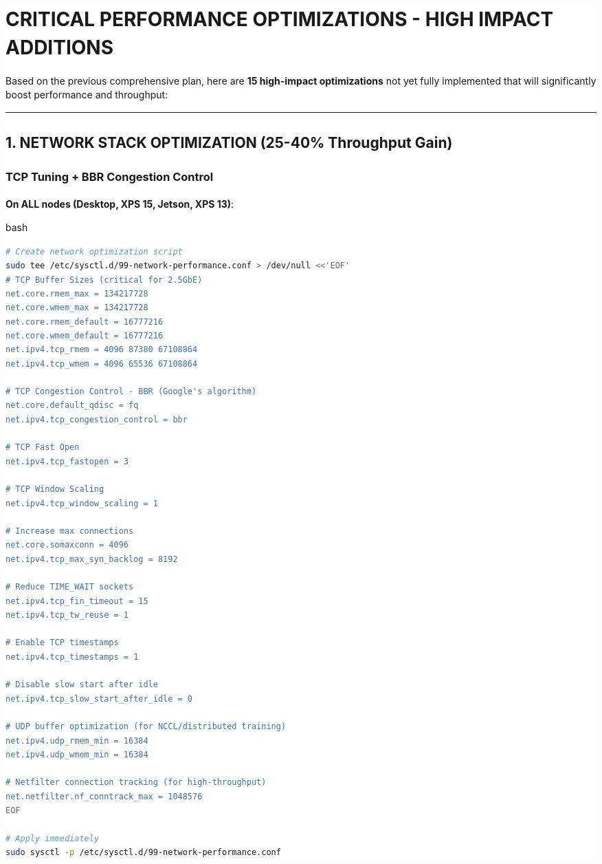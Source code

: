 # **CRITICAL PERFORMANCE OPTIMIZATIONS - HIGH IMPACT ADDITIONS**

Based on the previous comprehensive plan, here are **15 high-impact optimizations** not yet fully implemented that will significantly boost performance and throughput:

---

## **1. NETWORK STACK OPTIMIZATION (25-40% Throughput Gain)**

### **TCP Tuning + BBR Congestion Control**

**On ALL nodes (Desktop, XPS 15, Jetson, XPS 13)**:

bash

```bash
# Create network optimization script
sudo tee /etc/sysctl.d/99-network-performance.conf > /dev/null <<'EOF'
# TCP Buffer Sizes (critical for 2.5GbE)
net.core.rmem_max = 134217728
net.core.wmem_max = 134217728
net.core.rmem_default = 16777216
net.core.wmem_default = 16777216
net.ipv4.tcp_rmem = 4096 87380 67108864
net.ipv4.tcp_wmem = 4096 65536 67108864

# TCP Congestion Control - BBR (Google's algorithm)
net.core.default_qdisc = fq
net.ipv4.tcp_congestion_control = bbr

# TCP Fast Open
net.ipv4.tcp_fastopen = 3

# TCP Window Scaling
net.ipv4.tcp_window_scaling = 1

# Increase max connections
net.core.somaxconn = 4096
net.ipv4.tcp_max_syn_backlog = 8192

# Reduce TIME_WAIT sockets
net.ipv4.tcp_fin_timeout = 15
net.ipv4.tcp_tw_reuse = 1

# Enable TCP timestamps
net.ipv4.tcp_timestamps = 1

# Disable slow start after idle
net.ipv4.tcp_slow_start_after_idle = 0

# UDP buffer optimization (for NCCL/distributed training)
net.ipv4.udp_rmem_min = 16384
net.ipv4.udp_wmem_min = 16384

# Netfilter connection tracking (for high-throughput)
net.netfilter.nf_conntrack_max = 1048576
EOF

# Apply immediately
sudo sysctl -p /etc/sysctl.d/99-network-performance.conf

```